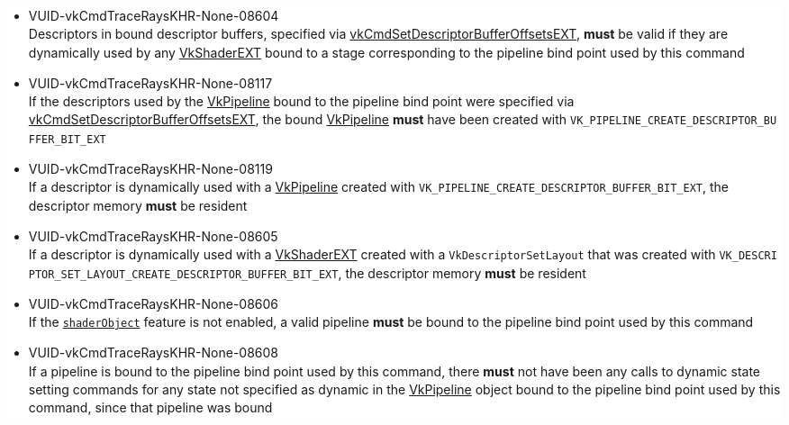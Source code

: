 - <a href="#VUID-vkCmdTraceRaysKHR-None-08604"
  id="VUID-vkCmdTraceRaysKHR-None-08604"></a>
  VUID-vkCmdTraceRaysKHR-None-08604  
  Descriptors in bound descriptor buffers, specified via
  [vkCmdSetDescriptorBufferOffsetsEXT](https://registry.khronos.org/vulkan/specs/1.3-extensions/man/html/vkCmdSetDescriptorBufferOffsetsEXT.html),
  **must** be valid if they are dynamically used by any
  [VkShaderEXT](https://registry.khronos.org/vulkan/specs/1.3-extensions/man/html/VkShaderEXT.html) bound to a stage corresponding to the
  pipeline bind point used by this command

- <a href="#VUID-vkCmdTraceRaysKHR-None-08117"
  id="VUID-vkCmdTraceRaysKHR-None-08117"></a>
  VUID-vkCmdTraceRaysKHR-None-08117  
  If the descriptors used by the [VkPipeline](https://registry.khronos.org/vulkan/specs/1.3-extensions/man/html/VkPipeline.html) bound to
  the pipeline bind point were specified via
  [vkCmdSetDescriptorBufferOffsetsEXT](https://registry.khronos.org/vulkan/specs/1.3-extensions/man/html/vkCmdSetDescriptorBufferOffsetsEXT.html),
  the bound [VkPipeline](https://registry.khronos.org/vulkan/specs/1.3-extensions/man/html/VkPipeline.html) **must** have been created
  with `VK_PIPELINE_CREATE_DESCRIPTOR_BUFFER_BIT_EXT`

- <a href="#VUID-vkCmdTraceRaysKHR-None-08119"
  id="VUID-vkCmdTraceRaysKHR-None-08119"></a>
  VUID-vkCmdTraceRaysKHR-None-08119  
  If a descriptor is dynamically used with a
  [VkPipeline](https://registry.khronos.org/vulkan/specs/1.3-extensions/man/html/VkPipeline.html) created with
  `VK_PIPELINE_CREATE_DESCRIPTOR_BUFFER_BIT_EXT`, the descriptor memory
  **must** be resident

- <a href="#VUID-vkCmdTraceRaysKHR-None-08605"
  id="VUID-vkCmdTraceRaysKHR-None-08605"></a>
  VUID-vkCmdTraceRaysKHR-None-08605  
  If a descriptor is dynamically used with a
  [VkShaderEXT](https://registry.khronos.org/vulkan/specs/1.3-extensions/man/html/VkShaderEXT.html) created with a `VkDescriptorSetLayout`
  that was created with
  `VK_DESCRIPTOR_SET_LAYOUT_CREATE_DESCRIPTOR_BUFFER_BIT_EXT`, the
  descriptor memory **must** be resident

- <a href="#VUID-vkCmdTraceRaysKHR-None-08606"
  id="VUID-vkCmdTraceRaysKHR-None-08606"></a>
  VUID-vkCmdTraceRaysKHR-None-08606  
  If the [`shaderObject`](#features-shaderObject) feature is not
  enabled, a valid pipeline **must** be bound to the pipeline bind point
  used by this command

- <a href="#VUID-vkCmdTraceRaysKHR-None-08608"
  id="VUID-vkCmdTraceRaysKHR-None-08608"></a>
  VUID-vkCmdTraceRaysKHR-None-08608  
  If a pipeline is bound to the pipeline bind point used by this
  command, there **must** not have been any calls to dynamic state
  setting commands for any state not specified as dynamic in the
  [VkPipeline](https://registry.khronos.org/vulkan/specs/1.3-extensions/man/html/VkPipeline.html) object bound to the pipeline bind point
  used by this command, since that pipeline was bound
